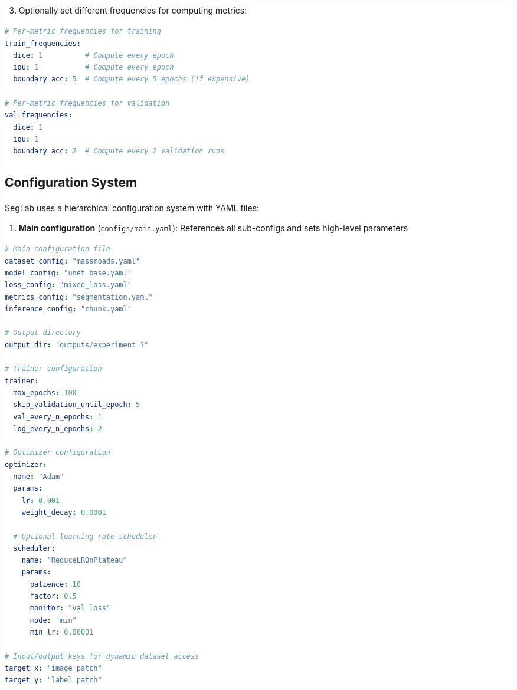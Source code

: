 3. Optionally set different frequencies for computing metrics:

```yaml
# Per-metric frequencies for training
train_frequencies:
  dice: 1          # Compute every epoch
  iou: 1           # Compute every epoch
  boundary_acc: 5  # Compute every 5 epochs (if expensive)

# Per-metric frequencies for validation
val_frequencies:
  dice: 1
  iou: 1
  boundary_acc: 2  # Compute every 2 validation runs
```

## Configuration System

SegLab uses a hierarchical configuration system with YAML files:

1. **Main configuration** (`configs/main.yaml`): References all sub-configs and sets high-level parameters

```yaml
# Main configuration file
dataset_config: "massroads.yaml"
model_config: "unet_base.yaml"
loss_config: "mixed_loss.yaml"
metrics_config: "segmentation.yaml"
inference_config: "chunk.yaml"

# Output directory
output_dir: "outputs/experiment_1"

# Trainer configuration
trainer:
  max_epochs: 100
  skip_validation_until_epoch: 5
  val_every_n_epochs: 1
  log_every_n_epochs: 2

# Optimizer configuration
optimizer:
  name: "Adam"
  params:
    lr: 0.001
    weight_decay: 0.0001
  
  # Optional learning rate scheduler
  scheduler:
    name: "ReduceLROnPlateau"
    params:
      patience: 10
      factor: 0.5
      monitor: "val_loss"
      mode: "min"
      min_lr: 0.00001

# Input/output keys for dynamic dataset access
target_x: "image_patch"
target_y: "label_patch"
```
